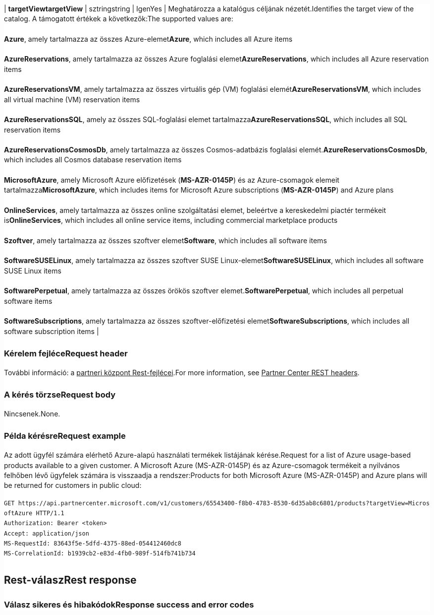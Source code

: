| <span data-ttu-id="d2ebb-134">**targetView**</span><span class="sxs-lookup"><span data-stu-id="d2ebb-134">**targetView**</span></span> | <span data-ttu-id="d2ebb-135">sztring</span><span class="sxs-lookup"><span data-stu-id="d2ebb-135">string</span></span> | <span data-ttu-id="d2ebb-136">Igen</span><span class="sxs-lookup"><span data-stu-id="d2ebb-136">Yes</span></span> | <span data-ttu-id="d2ebb-137">Meghatározza a katalógus céljának nézetét.</span><span class="sxs-lookup"><span data-stu-id="d2ebb-137">Identifies the target view of the catalog.</span></span> <span data-ttu-id="d2ebb-138">A támogatott értékek a következők:</span><span class="sxs-lookup"><span data-stu-id="d2ebb-138">The supported values are:</span></span> <br/><br/><span data-ttu-id="d2ebb-139">**Azure**, amely tartalmazza az összes Azure-elemet</span><span class="sxs-lookup"><span data-stu-id="d2ebb-139">**Azure**, which includes all Azure items</span></span><br/><br/><span data-ttu-id="d2ebb-140">**AzureReservations**, amely tartalmazza az összes Azure foglalási elemet</span><span class="sxs-lookup"><span data-stu-id="d2ebb-140">**AzureReservations**, which includes all Azure reservation items</span></span><br/><br/><span data-ttu-id="d2ebb-141">**AzureReservationsVM**, amely tartalmazza az összes virtuális gép (VM) foglalási elemét</span><span class="sxs-lookup"><span data-stu-id="d2ebb-141">**AzureReservationsVM**, which includes all virtual machine (VM) reservation items</span></span><br/><br/><span data-ttu-id="d2ebb-142">**AzureReservationsSQL**, amely az összes SQL-foglalási elemet tartalmazza</span><span class="sxs-lookup"><span data-stu-id="d2ebb-142">**AzureReservationsSQL**, which includes all SQL reservation items</span></span><br/><br/><span data-ttu-id="d2ebb-143">**AzureReservationsCosmosDb**, amely tartalmazza az összes Cosmos-adatbázis foglalási elemét.</span><span class="sxs-lookup"><span data-stu-id="d2ebb-143">**AzureReservationsCosmosDb**, which includes all Cosmos database reservation items</span></span><br/><br/><span data-ttu-id="d2ebb-144">**MicrosoftAzure**, amely Microsoft Azure előfizetések (**MS-AZR-0145P**) és az Azure-csomagok elemeit tartalmazza</span><span class="sxs-lookup"><span data-stu-id="d2ebb-144">**MicrosoftAzure**, which includes items for Microsoft Azure subscriptions (**MS-AZR-0145P**) and Azure plans</span></span><br/><br/><span data-ttu-id="d2ebb-145">**OnlineServices**, amely tartalmazza az összes online szolgáltatási elemet, beleértve a kereskedelmi piactér termékeit is</span><span class="sxs-lookup"><span data-stu-id="d2ebb-145">**OnlineServices**, which  includes all online service items, including commercial marketplace products</span></span><br/><br/><span data-ttu-id="d2ebb-146">**Szoftver**, amely tartalmazza az összes szoftver elemet</span><span class="sxs-lookup"><span data-stu-id="d2ebb-146">**Software**, which  includes all software items</span></span><br/><br/><span data-ttu-id="d2ebb-147">**SoftwareSUSELinux**, amely tartalmazza az összes szoftver SUSE Linux-elemet</span><span class="sxs-lookup"><span data-stu-id="d2ebb-147">**SoftwareSUSELinux**, which includes all software SUSE Linux items</span></span><br/><br/><span data-ttu-id="d2ebb-148">**SoftwarePerpetual**, amely tartalmazza az összes örökös szoftver elemet.</span><span class="sxs-lookup"><span data-stu-id="d2ebb-148">**SoftwarePerpetual**, which includes all perpetual software items</span></span><br/><br/><span data-ttu-id="d2ebb-149">**SoftwareSubscriptions**, amely tartalmazza az összes szoftver-előfizetési elemet</span><span class="sxs-lookup"><span data-stu-id="d2ebb-149">**SoftwareSubscriptions**, which includes all software subscription items</span></span>  |

### <a name="request-header"></a><span data-ttu-id="d2ebb-150">Kérelem fejléce</span><span class="sxs-lookup"><span data-stu-id="d2ebb-150">Request header</span></span>

<span data-ttu-id="d2ebb-151">További információ: a [partneri központ Rest-fejlécei](headers.md).</span><span class="sxs-lookup"><span data-stu-id="d2ebb-151">For more information, see [Partner Center REST headers](headers.md).</span></span>

### <a name="request-body"></a><span data-ttu-id="d2ebb-152">A kérés törzse</span><span class="sxs-lookup"><span data-stu-id="d2ebb-152">Request body</span></span>

<span data-ttu-id="d2ebb-153">Nincsenek.</span><span class="sxs-lookup"><span data-stu-id="d2ebb-153">None.</span></span>

### <a name="request-example"></a><span data-ttu-id="d2ebb-154">Példa kérésre</span><span class="sxs-lookup"><span data-stu-id="d2ebb-154">Request example</span></span>

<span data-ttu-id="d2ebb-155">Az adott ügyfél számára elérhető Azure-alapú használati termékek listájának kérése.</span><span class="sxs-lookup"><span data-stu-id="d2ebb-155">Request for a list of Azure usage-based products available to a given customer.</span></span> <span data-ttu-id="d2ebb-156">A Microsoft Azure (MS-AZR-0145P) és az Azure-csomagok termékeit a nyilvános felhőben lévő ügyfelek számára is visszaadja a rendszer:</span><span class="sxs-lookup"><span data-stu-id="d2ebb-156">Products for both Microsoft Azure (MS-AZR-0145P) and Azure plans will be returned for customers in public cloud:</span></span>

```http
GET https://api.partnercenter.microsoft.com/v1/customers/65543400-f8b0-4783-8530-6d35ab8c6801/products?targetView=MicrosoftAzure HTTP/1.1
Authorization: Bearer <token>
Accept: application/json
MS-RequestId: 83643f5e-5dfd-4375-88ed-054412460dc8
MS-CorrelationId: b1939cb2-e83d-4fb0-989f-514fb741b734
```

## <a name="rest-response"></a><span data-ttu-id="d2ebb-157">Rest-válasz</span><span class="sxs-lookup"><span data-stu-id="d2ebb-157">Rest response</span></span>

### <a name="response-success-and-error-codes"></a><span data-ttu-id="d2ebb-158">Válasz sikeres és hibakódok</span><span class="sxs-lookup"><span data-stu-id="d2ebb-158">Response success and error codes</span></span>
